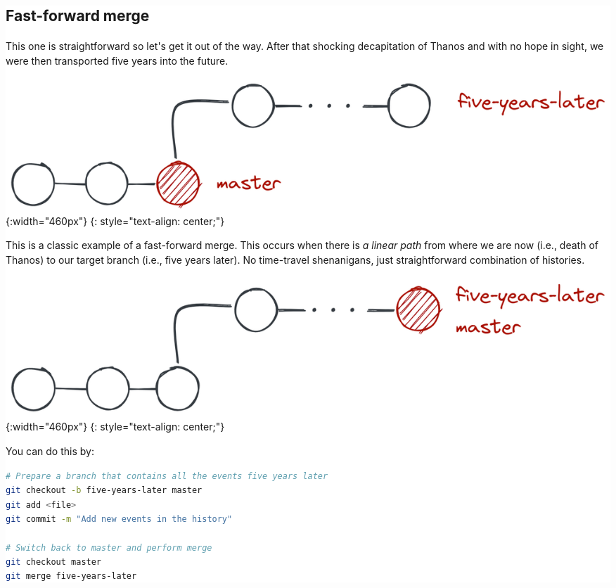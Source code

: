 

## Fast-forward merge


This one is straightforward so let's get it out of the way. After that
shocking decapitation of Thanos and with no hope in sight, we were then
transported five years into the future.

![](/assets/png/git-avengers/five_years_later.png){:width="460px"}
{: style="text-align: center;"}

This is a classic example of a fast-forward merge. This occurs when 
there is *a linear path* from where we are now (i.e., death of Thanos) to our
target branch (i.e., five years later). No time-travel shenanigans, just
straightforward combination of histories. 


![](/assets/png/git-avengers/fast_forward.png){:width="460px"}
{: style="text-align: center;"}

You can do this by:

```sh
# Prepare a branch that contains all the events five years later
git checkout -b five-years-later master
git add <file>
git commit -m "Add new events in the history"

# Switch back to master and perform merge
git checkout master
git merge five-years-later
```

